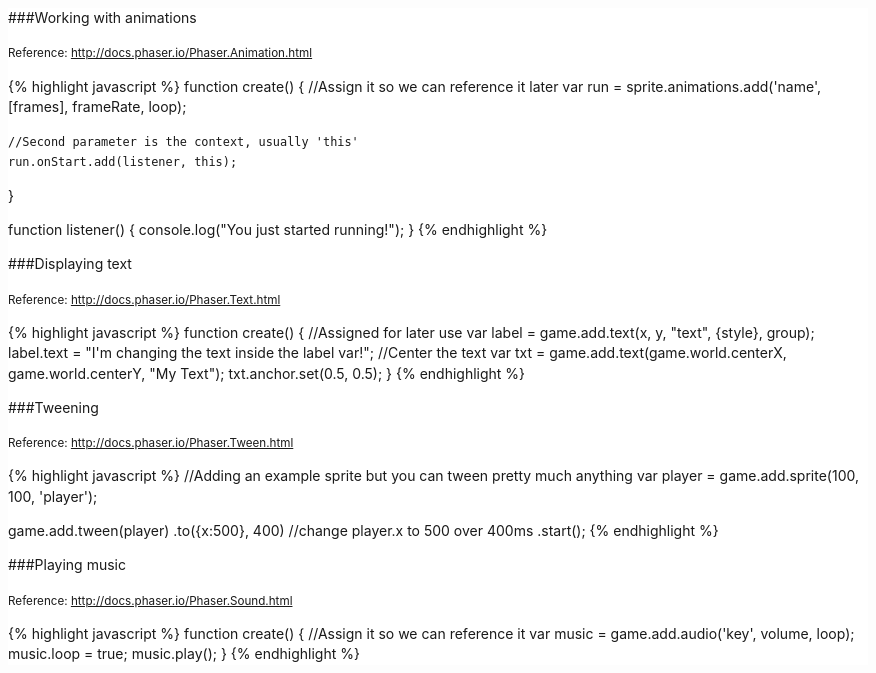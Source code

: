 ###Working with animations

<small>Reference: <a href="http://docs.phaser.io/Phaser.Animation.html" target="_blank">http://docs.phaser.io/Phaser.Animation.html</a></small>

{% highlight javascript %}
function create() {
    //Assign it so we can reference it later
    var run = sprite.animations.add('name', [frames], frameRate, loop);

    //Second parameter is the context, usually 'this'
    run.onStart.add(listener, this);
}

function listener() {
    console.log("You just started running!");
}
{% endhighlight %}


###Displaying text

<small>Reference: <a href="http://docs.phaser.io/Phaser.Text.html" target="_blank">http://docs.phaser.io/Phaser.Text.html</a></small>

{% highlight javascript %}
function create() {
    //Assigned for later use
    var label = game.add.text(x, y, "text", {style}, group);
    label.text = "I'm changing the text inside the label var!";
    //Center the text
    var txt = game.add.text(game.world.centerX, game.world.centerY, "My Text");
    txt.anchor.set(0.5, 0.5);
}
{% endhighlight %}

###Tweening

<small>Reference: <a href="http://docs.phaser.io/Phaser.Tween.html" target="_blank">http://docs.phaser.io/Phaser.Tween.html</a></small>

{% highlight javascript %}
//Adding an example sprite but you can tween pretty much anything
var player = game.add.sprite(100, 100, 'player');

game.add.tween(player)
    .to({x:500}, 400) //change player.x to 500 over 400ms
    .start();
{% endhighlight %}


###Playing music

<small>Reference: <a href="http://docs.phaser.io/Phaser.Sound.html" target="_blank">http://docs.phaser.io/Phaser.Sound.html</a></small>

{% highlight javascript %}
function create() {
    //Assign it so we can reference it 
    var music = game.add.audio('key', volume, loop);
    music.loop = true;
    music.play();
}
{% endhighlight %}
